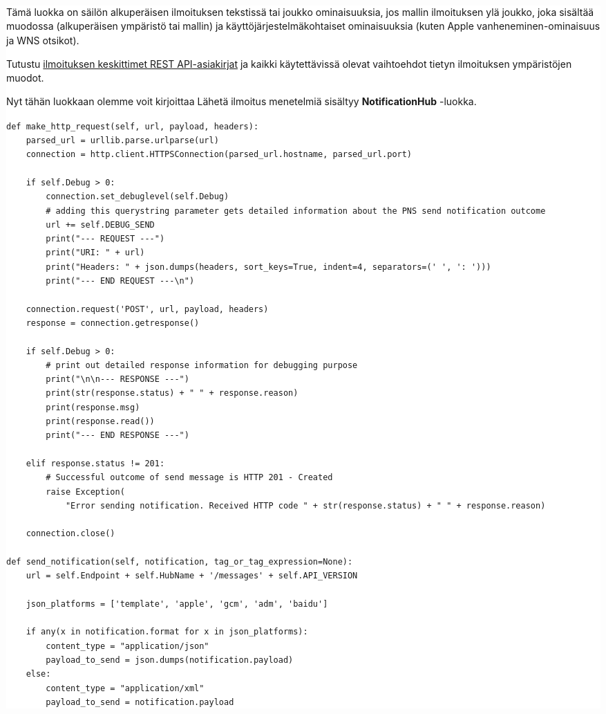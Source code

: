 Tämä luokka on säilön alkuperäisen ilmoituksen tekstissä tai joukko ominaisuuksia, jos mallin ilmoituksen ylä joukko, joka sisältää muodossa (alkuperäisen ympäristö tai mallin) ja käyttöjärjestelmäkohtaiset ominaisuuksia (kuten Apple vanheneminen-ominaisuus ja WNS otsikot).

Tutustu [ilmoituksen keskittimet REST API-asiakirjat](http://msdn.microsoft.com/library/dn495827.aspx) ja kaikki käytettävissä olevat vaihtoehdot tietyn ilmoituksen ympäristöjen muodot.

Nyt tähän luokkaan olemme voit kirjoittaa Lähetä ilmoitus menetelmiä sisältyy **NotificationHub** -luokka.

    def make_http_request(self, url, payload, headers):
        parsed_url = urllib.parse.urlparse(url)
        connection = http.client.HTTPSConnection(parsed_url.hostname, parsed_url.port)

        if self.Debug > 0:
            connection.set_debuglevel(self.Debug)
            # adding this querystring parameter gets detailed information about the PNS send notification outcome
            url += self.DEBUG_SEND
            print("--- REQUEST ---")
            print("URI: " + url)
            print("Headers: " + json.dumps(headers, sort_keys=True, indent=4, separators=(' ', ': ')))
            print("--- END REQUEST ---\n")

        connection.request('POST', url, payload, headers)
        response = connection.getresponse()

        if self.Debug > 0:
            # print out detailed response information for debugging purpose
            print("\n\n--- RESPONSE ---")
            print(str(response.status) + " " + response.reason)
            print(response.msg)
            print(response.read())
            print("--- END RESPONSE ---")

        elif response.status != 201:
            # Successful outcome of send message is HTTP 201 - Created
            raise Exception(
                "Error sending notification. Received HTTP code " + str(response.status) + " " + response.reason)

        connection.close()

    def send_notification(self, notification, tag_or_tag_expression=None):
        url = self.Endpoint + self.HubName + '/messages' + self.API_VERSION

        json_platforms = ['template', 'apple', 'gcm', 'adm', 'baidu']

        if any(x in notification.format for x in json_platforms):
            content_type = "application/json"
            payload_to_send = json.dumps(notification.payload)
        else:
            content_type = "application/xml"
            payload_to_send = notification.payload


[Python REST-paketti-Esimerkki]: https://github.com/Azure/azure-notificationhubs-samples/tree/master/notificationhubs-rest-python
[Hae aloittaminen-opetusohjelma]: http://azure.microsoft.com/documentation/articles/notification-hubs-windows-store-dotnet-get-started/
[Purkaa uutiset-opetusohjelma]: http://azure.microsoft.com/documentation/articles/notification-hubs-windows-store-dotnet-send-breaking-news/
[Lokalisoiminen uutiset-opetusohjelma]: http://azure.microsoft.com/documentation/articles/notification-hubs-windows-store-dotnet-send-localized-breaking-news/
[1]: ./media/notification-hubs-python-backend-how-to/DetailedLoggingInfo.png
[2]: ./media/notification-hubs-python-backend-how-to/BroadcastScenario.png
[3]: ./media/notification-hubs-python-backend-how-to/SendWithOneTag.png
[4]: ./media/notification-hubs-python-backend-how-to/SendWithMultipleTags.png
[5]: ./media/notification-hubs-python-backend-how-to/TemplatedNotification.png